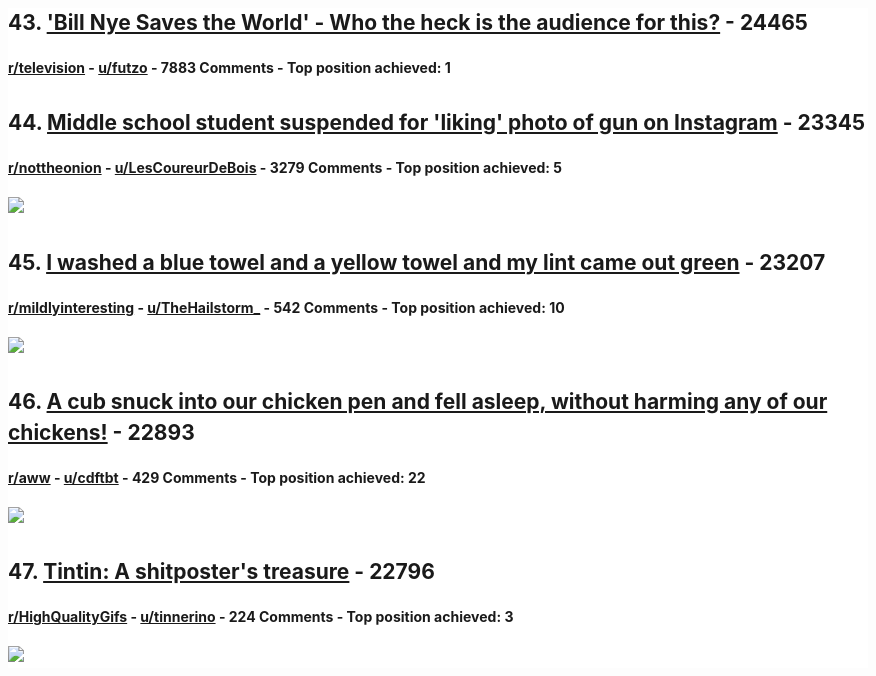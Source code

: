 ## 43. ['Bill Nye Saves the World' - Who the heck is the audience for this?](http://reddit.com/r/television/comments/69pe6k/bill_nye_saves_the_world_who_the_heck_is_the/) - 24465
#### [r/television](http://reddit.com/r/television) - [u/futzo](http://reddit.com/u/futzo) - 7883 Comments - Top position achieved: 1

## 44. [Middle school student suspended for 'liking' photo of gun on Instagram](http://reddit.com/r/nottheonion/comments/69qoko/middle_school_student_suspended_for_liking_photo/) - 23345
#### [r/nottheonion](http://reddit.com/r/nottheonion) - [u/LesCoureurDeBois](http://reddit.com/u/LesCoureurDeBois) - 3279 Comments - Top position achieved: 5

<a href="http://www.fox19.com/story/35355907/middle-school-student-suspended-for-liking-photo-of-gun-on-instagram"><img src="https://b.thumbs.redditmedia.com/nuUZOkoBV8_K_twohYijDM0V2ywWNPKNPJNYYt7S0TU.jpg"></img></a>

## 45. [I washed a blue towel and a yellow towel and my lint came out green](http://reddit.com/r/mildlyinteresting/comments/69tlyq/i_washed_a_blue_towel_and_a_yellow_towel_and_my/) - 23207
#### [r/mildlyinteresting](http://reddit.com/r/mildlyinteresting) - [u/TheHailstorm_](http://reddit.com/u/TheHailstorm_) - 542 Comments - Top position achieved: 10

<a href="https://i.redd.it/33ebw17f25wy.jpg"><img src="https://b.thumbs.redditmedia.com/nLHeDy4LxonfU4sSHTckjj8yzd1Y03xBhAStquOFvKU.jpg"></img></a>

## 46. [A cub snuck into our chicken pen and fell asleep, without harming any of our chickens!](http://reddit.com/r/aww/comments/69qtvs/a_cub_snuck_into_our_chicken_pen_and_fell_asleep/) - 22893
#### [r/aww](http://reddit.com/r/aww) - [u/cdftbt](http://reddit.com/u/cdftbt) - 429 Comments - Top position achieved: 22

<a href="https://i.redd.it/94taq0ugc2wy.jpg"><img src="https://b.thumbs.redditmedia.com/haoy1ezDG177oS-LmWjZ3xM83JaP0gs5iTATT1apKKs.jpg"></img></a>

## 47. [Tintin: A shitposter's treasure](http://reddit.com/r/HighQualityGifs/comments/69qprn/tintin_a_shitposters_treasure/) - 22796
#### [r/HighQualityGifs](http://reddit.com/r/HighQualityGifs) - [u/tinnerino](http://reddit.com/u/tinnerino) - 224 Comments - Top position achieved: 3

<a href="http://i.imgur.com/FUdsfy5.gifv"><img src="https://b.thumbs.redditmedia.com/cfIbOuanfMoQzxJK1dOTnxxC_ZVHOvpvSfj3LGiscoo.jpg"></img></a>

